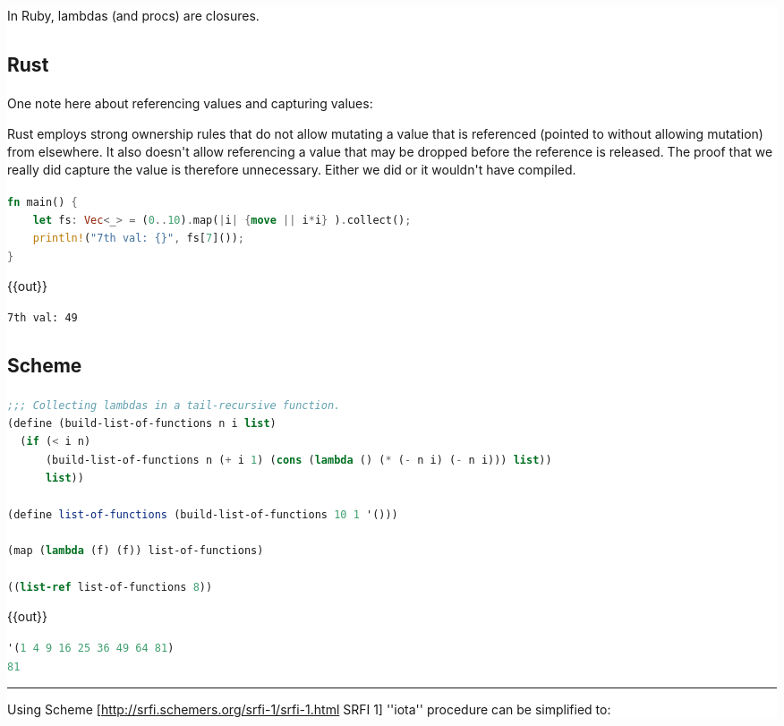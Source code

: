 
In Ruby, lambdas (and procs) are closures.


## Rust

One note here about referencing values and capturing values: 

Rust employs strong ownership rules that do not allow mutating a value that is referenced (pointed to without allowing mutation) from elsewhere. It also doesn't allow referencing a value that may be dropped before the reference is released. The proof that we really did capture the value is therefore unnecessary. Either we did or it wouldn't have compiled.


```rust
fn main() {
    let fs: Vec<_> = (0..10).map(|i| {move || i*i} ).collect();
    println!("7th val: {}", fs[7]());
}
```


{{out}}

```txt
7th val: 49
```



## Scheme



```scheme
;;; Collecting lambdas in a tail-recursive function.
(define (build-list-of-functions n i list)
  (if (< i n)
      (build-list-of-functions n (+ i 1) (cons (lambda () (* (- n i) (- n i))) list))
      list))

(define list-of-functions (build-list-of-functions 10 1 '()))

(map (lambda (f) (f)) list-of-functions)

((list-ref list-of-functions 8))
```


{{out}}

```scheme
'(1 4 9 16 25 36 49 64 81)
81
```


----

Using Scheme [http://srfi.schemers.org/srfi-1/srfi-1.html SRFI 1] ''iota'' procedure can be simplified to:
